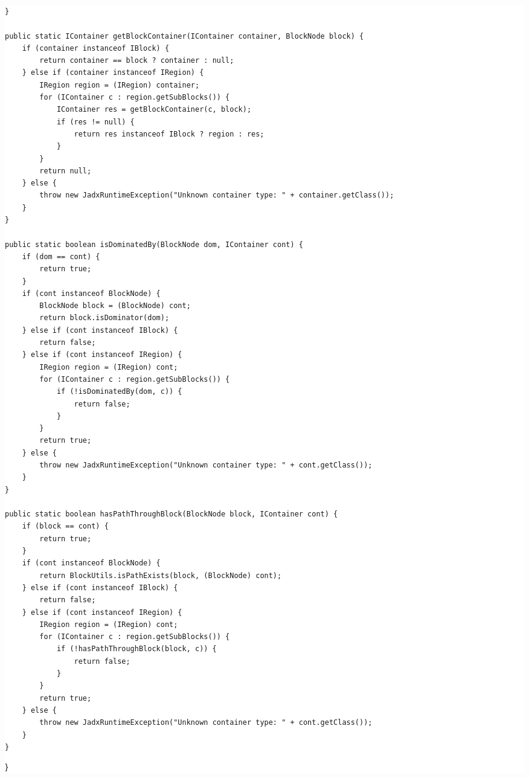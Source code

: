 	}

	public static IContainer getBlockContainer(IContainer container, BlockNode block) {
		if (container instanceof IBlock) {
			return container == block ? container : null;
		} else if (container instanceof IRegion) {
			IRegion region = (IRegion) container;
			for (IContainer c : region.getSubBlocks()) {
				IContainer res = getBlockContainer(c, block);
				if (res != null) {
					return res instanceof IBlock ? region : res;
				}
			}
			return null;
		} else {
			throw new JadxRuntimeException("Unknown container type: " + container.getClass());
		}
	}

	public static boolean isDominatedBy(BlockNode dom, IContainer cont) {
		if (dom == cont) {
			return true;
		}
		if (cont instanceof BlockNode) {
			BlockNode block = (BlockNode) cont;
			return block.isDominator(dom);
		} else if (cont instanceof IBlock) {
			return false;
		} else if (cont instanceof IRegion) {
			IRegion region = (IRegion) cont;
			for (IContainer c : region.getSubBlocks()) {
				if (!isDominatedBy(dom, c)) {
					return false;
				}
			}
			return true;
		} else {
			throw new JadxRuntimeException("Unknown container type: " + cont.getClass());
		}
	}

	public static boolean hasPathThroughBlock(BlockNode block, IContainer cont) {
		if (block == cont) {
			return true;
		}
		if (cont instanceof BlockNode) {
			return BlockUtils.isPathExists(block, (BlockNode) cont);
		} else if (cont instanceof IBlock) {
			return false;
		} else if (cont instanceof IRegion) {
			IRegion region = (IRegion) cont;
			for (IContainer c : region.getSubBlocks()) {
				if (!hasPathThroughBlock(block, c)) {
					return false;
				}
			}
			return true;
		} else {
			throw new JadxRuntimeException("Unknown container type: " + cont.getClass());
		}
	}

}
